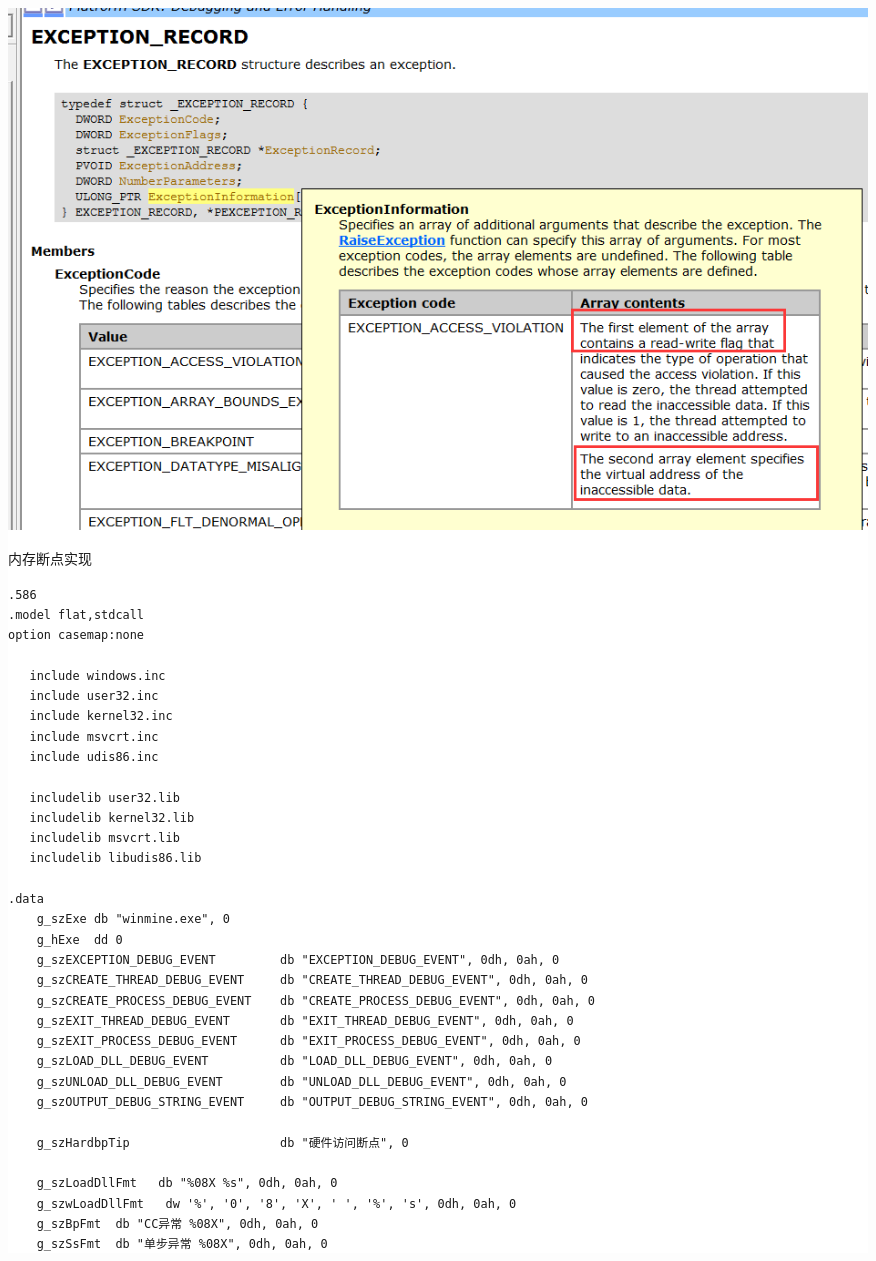 ![img](./notesimg/1655121787917-a60b4272-d97f-4659-944a-2e7307aa27ce.png)

内存断点实现

```
.586
.model flat,stdcall
option casemap:none

   include windows.inc
   include user32.inc
   include kernel32.inc
   include msvcrt.inc
   include udis86.inc
   
   includelib user32.lib
   includelib kernel32.lib
   includelib msvcrt.lib
   includelib libudis86.lib
   
.data
    g_szExe db "winmine.exe", 0
    g_hExe  dd 0
    g_szEXCEPTION_DEBUG_EVENT         db "EXCEPTION_DEBUG_EVENT", 0dh, 0ah, 0
    g_szCREATE_THREAD_DEBUG_EVENT     db "CREATE_THREAD_DEBUG_EVENT", 0dh, 0ah, 0
    g_szCREATE_PROCESS_DEBUG_EVENT    db "CREATE_PROCESS_DEBUG_EVENT", 0dh, 0ah, 0
    g_szEXIT_THREAD_DEBUG_EVENT       db "EXIT_THREAD_DEBUG_EVENT", 0dh, 0ah, 0
    g_szEXIT_PROCESS_DEBUG_EVENT      db "EXIT_PROCESS_DEBUG_EVENT", 0dh, 0ah, 0
    g_szLOAD_DLL_DEBUG_EVENT          db "LOAD_DLL_DEBUG_EVENT", 0dh, 0ah, 0
    g_szUNLOAD_DLL_DEBUG_EVENT        db "UNLOAD_DLL_DEBUG_EVENT", 0dh, 0ah, 0
    g_szOUTPUT_DEBUG_STRING_EVENT     db "OUTPUT_DEBUG_STRING_EVENT", 0dh, 0ah, 0
    
    g_szHardbpTip                     db "硬件访问断点", 0
    
    g_szLoadDllFmt   db "%08X %s", 0dh, 0ah, 0
    g_szwLoadDllFmt   dw '%', '0', '8', 'X', ' ', '%', 's', 0dh, 0ah, 0
    g_szBpFmt  db "CC异常 %08X", 0dh, 0ah, 0
    g_szSsFmt  db "单步异常 %08X", 0dh, 0ah, 0
```